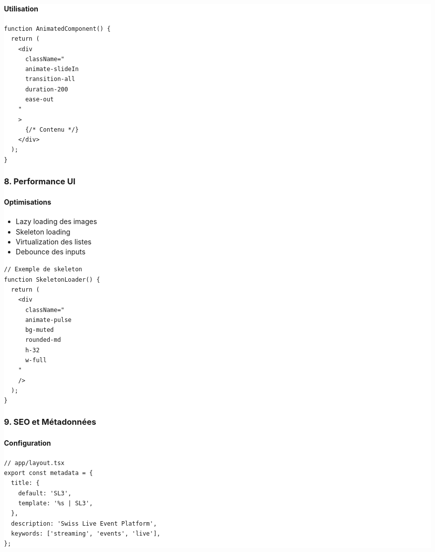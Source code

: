 #### Utilisation

```tsx
function AnimatedComponent() {
  return (
    <div
      className="
      animate-slideIn
      transition-all
      duration-200
      ease-out
    "
    >
      {/* Contenu */}
    </div>
  );
}
```

### 8. Performance UI

#### Optimisations

- Lazy loading des images
- Skeleton loading
- Virtualization des listes
- Debounce des inputs

```tsx
// Exemple de skeleton
function SkeletonLoader() {
  return (
    <div
      className="
      animate-pulse
      bg-muted
      rounded-md
      h-32
      w-full
    "
    />
  );
}
```

### 9. SEO et Métadonnées

#### Configuration

```tsx
// app/layout.tsx
export const metadata = {
  title: {
    default: 'SL3',
    template: '%s | SL3',
  },
  description: 'Swiss Live Event Platform',
  keywords: ['streaming', 'events', 'live'],
};
```
